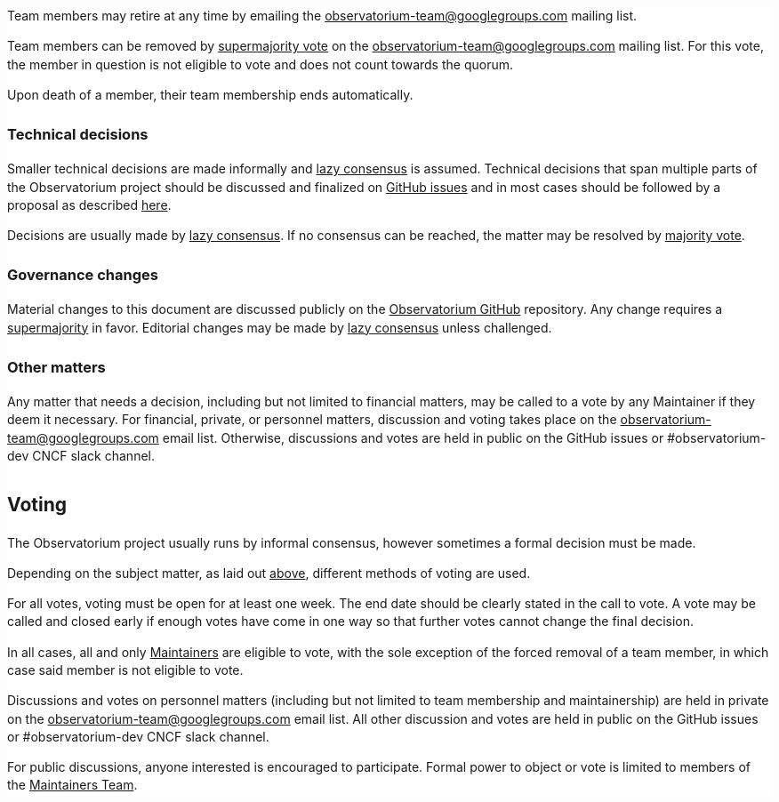 Team members may retire at any time by emailing the [observatorium-team@googlegroups.com](https://groups.google.com/forum/#!forum/observatorium-team) mailing list.

Team members can be removed by [supermajority vote](#supermajority-vote) on the [observatorium-team@googlegroups.com](https://groups.google.com/forum/#!forum/observatorium-team) mailing list. For this vote, the member in question is not eligible to vote and does not count towards the quorum.

Upon death of a member, their team membership ends automatically.

### Technical decisions

Smaller technical decisions are made informally and [lazy consensus](#consensus) is assumed. Technical decisions that span multiple parts of the Observatorium project should be discussed and finalized on [GitHub issues](https://github.com/observatorium/observatorium/issues) and in most cases should be followed by a proposal as described [here]().

Decisions are usually made by [lazy consensus](#consensus). If no consensus can be reached, the matter may be resolved by [majority vote](#majority-vote).

### Governance changes

Material changes to this document are discussed publicly on the [Observatorium GitHub](https://github.com/observatorium/observatorium) repository. Any change requires a [supermajority](#supermajority-vote) in favor. Editorial changes may be made by [lazy consensus](#consensus) unless challenged.

### Other matters

Any matter that needs a decision, including but not limited to financial matters, may be called to a vote by any Maintainer if they deem it necessary. For financial, private, or personnel matters, discussion and voting takes place on the [observatorium-team@googlegroups.com](https://groups.google.com/forum/#!forum/observatorium-team) email list. Otherwise, discussions and votes are held in public on the GitHub issues or #observatorium-dev CNCF slack channel.

## Voting

The Observatorium project usually runs by informal consensus, however sometimes a formal decision must be made.

Depending on the subject matter, as laid out [above](#decision-making), different methods of voting are used.

For all votes, voting must be open for at least one week. The end date should be clearly stated in the call to vote. A vote may be called and closed early if enough votes have come in one way so that further votes cannot change the final decision.

In all cases, all and only [Maintainers](#maintainers-team) are eligible to vote, with the sole exception of the forced removal of a team member, in which case said member is not eligible to vote.

Discussions and votes on personnel matters (including but not limited to team membership and maintainership) are held in private on the [observatorium-team@googlegroups.com](https://groups.google.com/forum/#!forum/observatorium-team) email list. All other discussion and votes are held in public on the GitHub issues or #observatorium-dev CNCF slack channel.

For public discussions, anyone interested is encouraged to participate. Formal power to object or vote is limited to members of the [Maintainers Team](#maintainers-team).
